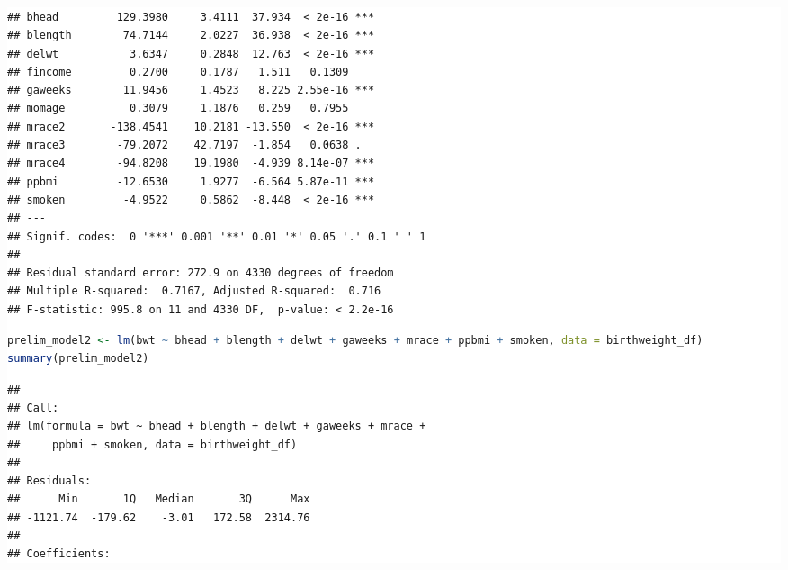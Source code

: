     ## bhead         129.3980     3.4111  37.934  < 2e-16 ***
    ## blength        74.7144     2.0227  36.938  < 2e-16 ***
    ## delwt           3.6347     0.2848  12.763  < 2e-16 ***
    ## fincome         0.2700     0.1787   1.511   0.1309    
    ## gaweeks        11.9456     1.4523   8.225 2.55e-16 ***
    ## momage          0.3079     1.1876   0.259   0.7955    
    ## mrace2       -138.4541    10.2181 -13.550  < 2e-16 ***
    ## mrace3        -79.2072    42.7197  -1.854   0.0638 .  
    ## mrace4        -94.8208    19.1980  -4.939 8.14e-07 ***
    ## ppbmi         -12.6530     1.9277  -6.564 5.87e-11 ***
    ## smoken         -4.9522     0.5862  -8.448  < 2e-16 ***
    ## ---
    ## Signif. codes:  0 '***' 0.001 '**' 0.01 '*' 0.05 '.' 0.1 ' ' 1
    ## 
    ## Residual standard error: 272.9 on 4330 degrees of freedom
    ## Multiple R-squared:  0.7167, Adjusted R-squared:  0.716 
    ## F-statistic: 995.8 on 11 and 4330 DF,  p-value: < 2.2e-16

``` r
prelim_model2 <- lm(bwt ~ bhead + blength + delwt + gaweeks + mrace + ppbmi + smoken, data = birthweight_df)
summary(prelim_model2)
```

    ## 
    ## Call:
    ## lm(formula = bwt ~ bhead + blength + delwt + gaweeks + mrace + 
    ##     ppbmi + smoken, data = birthweight_df)
    ## 
    ## Residuals:
    ##      Min       1Q   Median       3Q      Max 
    ## -1121.74  -179.62    -3.01   172.58  2314.76 
    ## 
    ## Coefficients: